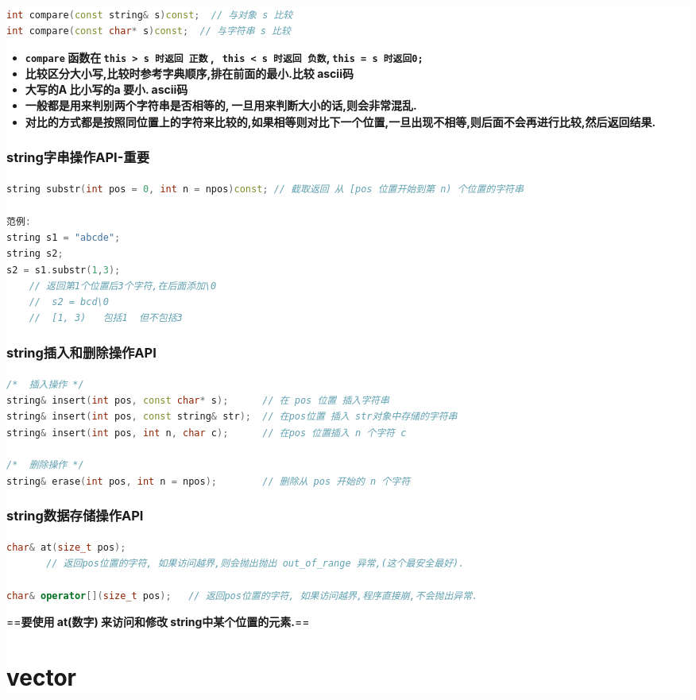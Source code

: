 ```c++
int compare(const string& s)const;  // 与对象 s 比较
int compare(const char* s)const;  // 与字符串 s 比较
```

- **`compare` 函数在  `this > s 时返回 正数` , ` this < s 时返回 负数`, `this = s 时返回0;`**
- **比较区分大小写,比较时参考字典顺序,排在前面的最小.比较 ascii码**
- **大写的A 比小写的a 要小. ascii码**
- **一般都是用来判别两个字符串是否相等的, 一旦用来判断大小的话,则会非常混乱.**
- **对比的方式都是按照同位置上的字符来比较的,如果相等则对比下一个位置,一旦出现不相等,则后面不会再进行比较,然后返回结果.**



### string字串操作API-重要

```c++
string substr(int pos = 0, int n = npos)const; // 截取返回 从 [pos 位置开始到第 n) 个位置的字符串

范例: 
string s1 = "abcde";
string s2;
s2 = s1.substr(1,3);   
    // 返回第1个位置后3个字符,在后面添加\0
    //  s2 = bcd\0
    //  [1, 3)   包括1  但不包括3
```



### string插入和删除操作API

```c++
/*  插入操作 */
string& insert(int pos, const char* s);      // 在 pos 位置 插入字符串
string& insert(int pos, const string& str);  // 在pos位置 插入 str对象中存储的字符串
string& insert(int pos, int n, char c);      // 在pos 位置插入 n 个字符 c

/*  删除操作 */
string& erase(int pos, int n = npos);        // 删除从 pos 开始的 n 个字符
```



### string数据存储操作API

```c++
char& at(size_t pos); 
       // 返回pos位置的字符, 如果访问越界,则会抛出抛出 out_of_range 异常,(这个最安全最好).

char& operator[](size_t pos);   // 返回pos位置的字符, 如果访问越界,程序直接崩,不会抛出异常.
```

==**要使用 at(数字) 来访问和修改 string中某个位置的元素.**==





# vector
